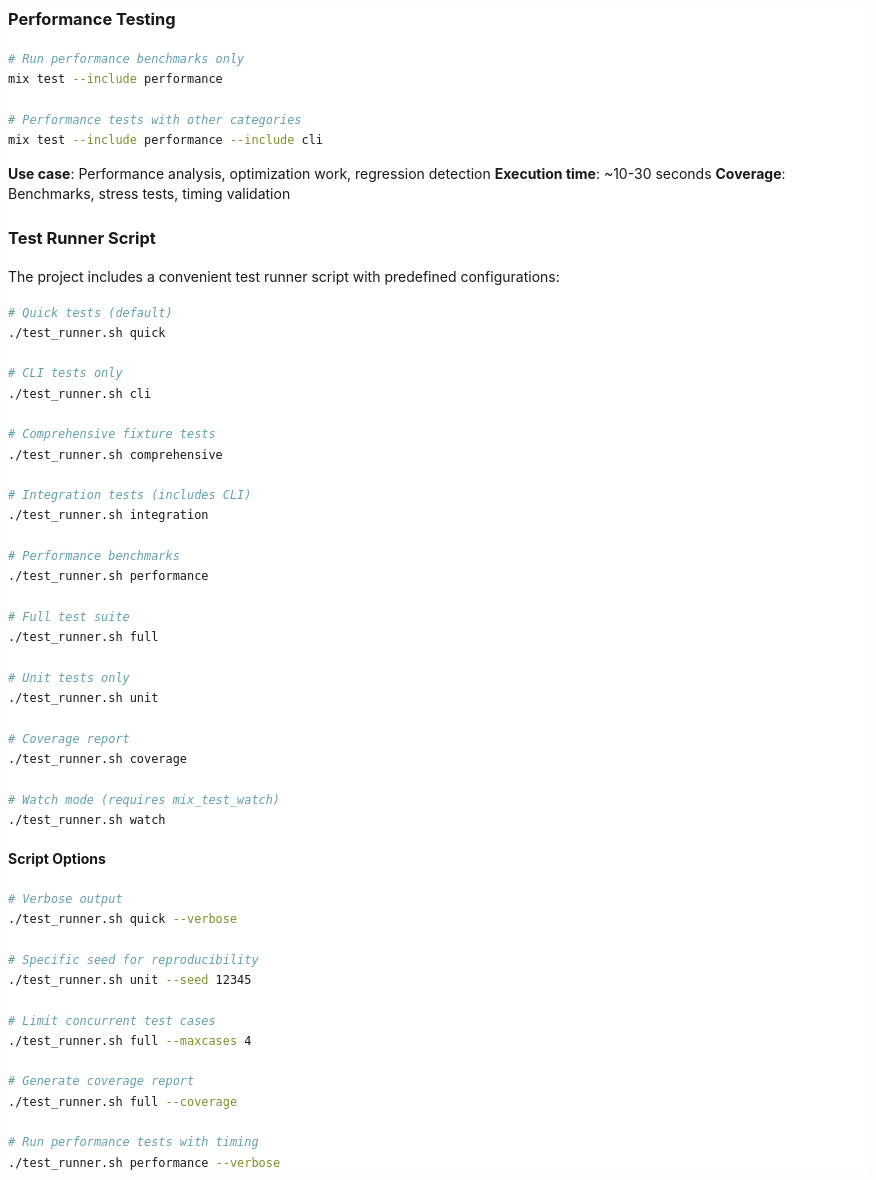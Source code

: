### Performance Testing

```bash
# Run performance benchmarks only
mix test --include performance

# Performance tests with other categories
mix test --include performance --include cli
```

**Use case**: Performance analysis, optimization work, regression detection
**Execution time**: ~10-30 seconds
**Coverage**: Benchmarks, stress tests, timing validation

### Test Runner Script

The project includes a convenient test runner script with predefined configurations:

```bash
# Quick tests (default)
./test_runner.sh quick

# CLI tests only
./test_runner.sh cli

# Comprehensive fixture tests
./test_runner.sh comprehensive

# Integration tests (includes CLI)
./test_runner.sh integration

# Performance benchmarks
./test_runner.sh performance

# Full test suite
./test_runner.sh full

# Unit tests only
./test_runner.sh unit

# Coverage report
./test_runner.sh coverage

# Watch mode (requires mix_test_watch)
./test_runner.sh watch
```

#### Script Options

```bash
# Verbose output
./test_runner.sh quick --verbose

# Specific seed for reproducibility
./test_runner.sh unit --seed 12345

# Limit concurrent test cases
./test_runner.sh full --maxcases 4

# Generate coverage report
./test_runner.sh full --coverage

# Run performance tests with timing
./test_runner.sh performance --verbose
```
